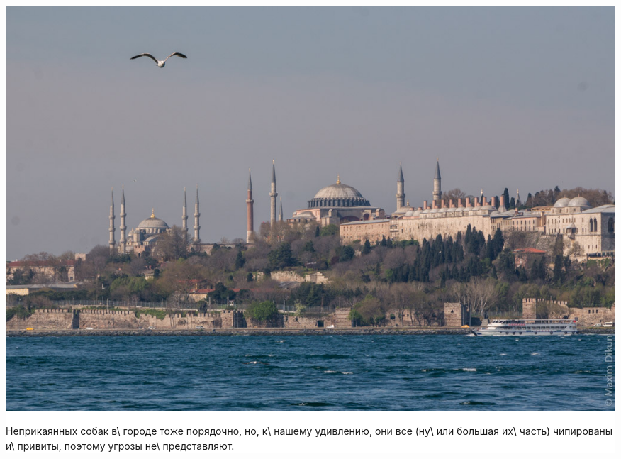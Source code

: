 ![Чайки\ --- главные герои большинства пейзажей](/images/travel/2015-04-istanbul/istanbul-seagulls-4.jpg)

Неприкаянных собак в\ городе тоже порядочно, но, к\ нашему удивлению, они все (ну\ или большая их\ часть) чипированы 
и\ привиты, поэтому угрозы не\ представляют.
